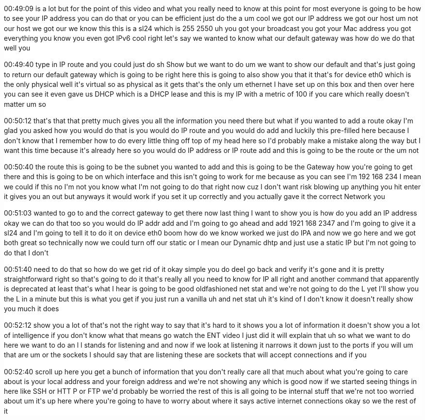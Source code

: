 00:49:09	is a lot but for the point of this video and what you really need to know at this point for most everyone is going to be how to see your IP address you can do that or you can be efficient just do the a um cool we got our IP address we got our host um not our host we got our we know this this is a sl24 which is 255 2550 uh you got your broadcast you got your Mac address you got everything you know you even got IPv6 cool right let's say we wanted to know what our default gateway was how do we do that well you

00:49:40	type in IP route and you could just do sh Show but we want to do um we want to show our default and that's just going to return our default gateway which is going to be right here this is going to also show you that it that's for device eth0 which is the only physical well it's virtual so as physical as it gets that's the only um ethernet I have set up on this box and then over here you can see it even gave us DHCP which is a DHCP lease and this is my IP with a metric of 100 if you care which really doesn't matter um so

00:50:12	that's that that pretty much gives you all the information you need there but what if you wanted to add a route okay I'm glad you asked how you would do that is you would do IP route and you would do add and luckily this pre-filled here because I don't know that I remember how to do every little thing off top of my head here so I'd probably make a mistake along the way but I want this time because it's already here so you would do IP address or IP route add and this is going to be the route or the um not

00:50:40	the route this is going to be the subnet you wanted to add and this is going to be the Gateway how you're going to get there and this is going to be on which interface and this isn't going to work for me because as you can see I'm 192 168 234 I mean we could if this no I'm not you know what I'm not going to do that right now cuz I don't want risk blowing up anything you hit enter it gives you an out but anyways it would work if you set it up correctly and you actually gave it the correct Network you

00:51:03	wanted to go to and the correct gateway to get there now last thing I want to show you is how do you add an IP address okay we can do that too so you would do IP addr add and I'm going to go ahead and add 1921 168 2347 and I'm going to give it a sl24 and I'm going to tell it to do it on device eth0 boom how do we know worked we just do IPA and now we go here and we got both great so technically now we could turn off our static or I mean our Dynamic dhtp and just use a static IP but I'm not going to do that I don't

00:51:40	need to do that so how do we get rid of it okay simple you do deel go back and verify it's gone and it is pretty straightforward right so that's going to do it that's really all you need to know for IP all right and another command that apparently is deprecated at least that's what I hear is going to be good oldfashioned net stat and we're not going to do the L yet I'll show you the L in a minute but this is what you get if you just run a vanilla uh and net stat uh it's kind of I don't know it doesn't really show you much it does

00:52:12	show you a lot of that's not the right way to say that it's hard to it shows you a lot of information it doesn't show you a lot of intelligence if you don't know what that means go watch the ENT video I just did it will explain that uh so what we want to do here we want to do an l l stands for listening and and now if we look at listening it narrows it down just to the ports if you will um that are um or the sockets I should say that are listening these are sockets that will accept connections and if you

00:52:40	scroll up here you get a bunch of information that you don't really care all that much about what you're going to care about is your local address and your foreign address and we're not showing any which is good now if we started seeing things in here like SSH or HTT P or FTP we'd probably be worried the rest of this is all going to be internal stuff that we're not too worried about um it's up here where you're going to have to worry about where it says active internet connections okay so we the rest of it
